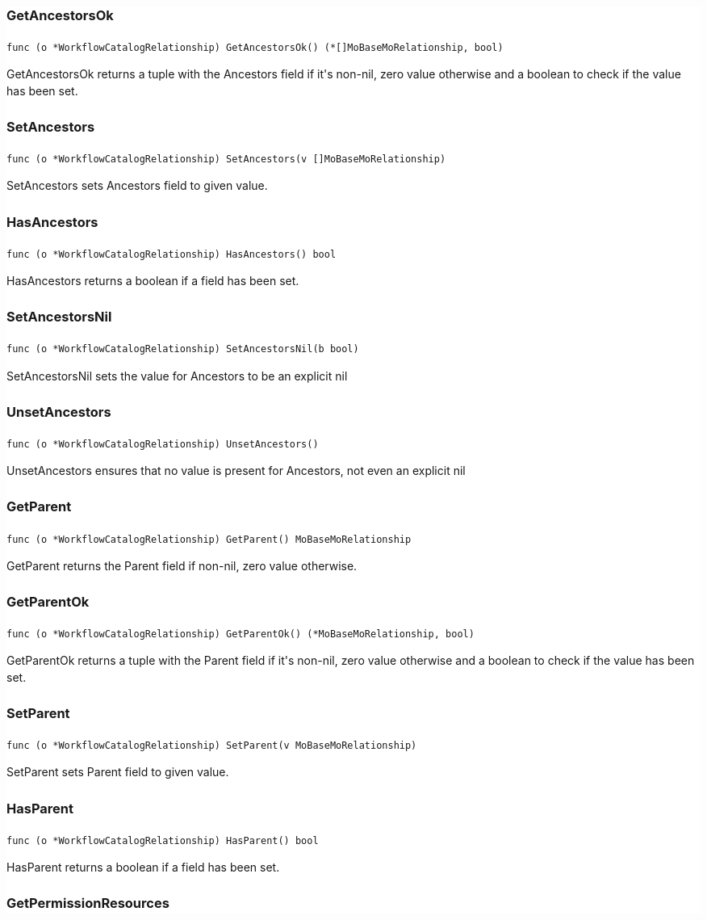 ### GetAncestorsOk

`func (o *WorkflowCatalogRelationship) GetAncestorsOk() (*[]MoBaseMoRelationship, bool)`

GetAncestorsOk returns a tuple with the Ancestors field if it's non-nil, zero value otherwise
and a boolean to check if the value has been set.

### SetAncestors

`func (o *WorkflowCatalogRelationship) SetAncestors(v []MoBaseMoRelationship)`

SetAncestors sets Ancestors field to given value.

### HasAncestors

`func (o *WorkflowCatalogRelationship) HasAncestors() bool`

HasAncestors returns a boolean if a field has been set.

### SetAncestorsNil

`func (o *WorkflowCatalogRelationship) SetAncestorsNil(b bool)`

 SetAncestorsNil sets the value for Ancestors to be an explicit nil

### UnsetAncestors
`func (o *WorkflowCatalogRelationship) UnsetAncestors()`

UnsetAncestors ensures that no value is present for Ancestors, not even an explicit nil
### GetParent

`func (o *WorkflowCatalogRelationship) GetParent() MoBaseMoRelationship`

GetParent returns the Parent field if non-nil, zero value otherwise.

### GetParentOk

`func (o *WorkflowCatalogRelationship) GetParentOk() (*MoBaseMoRelationship, bool)`

GetParentOk returns a tuple with the Parent field if it's non-nil, zero value otherwise
and a boolean to check if the value has been set.

### SetParent

`func (o *WorkflowCatalogRelationship) SetParent(v MoBaseMoRelationship)`

SetParent sets Parent field to given value.

### HasParent

`func (o *WorkflowCatalogRelationship) HasParent() bool`

HasParent returns a boolean if a field has been set.

### GetPermissionResources
